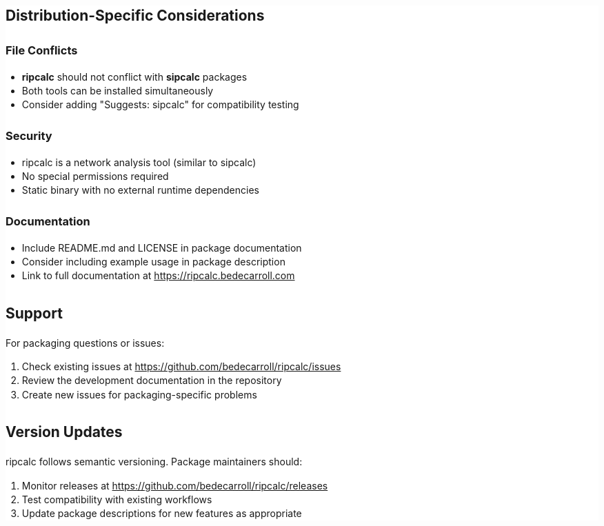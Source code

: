## Distribution-Specific Considerations

### File Conflicts
- **ripcalc** should not conflict with **sipcalc** packages
- Both tools can be installed simultaneously
- Consider adding "Suggests: sipcalc" for compatibility testing

### Security
- ripcalc is a network analysis tool (similar to sipcalc)
- No special permissions required
- Static binary with no external runtime dependencies

### Documentation
- Include README.md and LICENSE in package documentation
- Consider including example usage in package description
- Link to full documentation at https://ripcalc.bedecarroll.com

## Support

For packaging questions or issues:
1. Check existing issues at https://github.com/bedecarroll/ripcalc/issues
2. Review the development documentation in the repository
3. Create new issues for packaging-specific problems

## Version Updates

ripcalc follows semantic versioning. Package maintainers should:
1. Monitor releases at https://github.com/bedecarroll/ripcalc/releases
2. Test compatibility with existing workflows
3. Update package descriptions for new features as appropriate